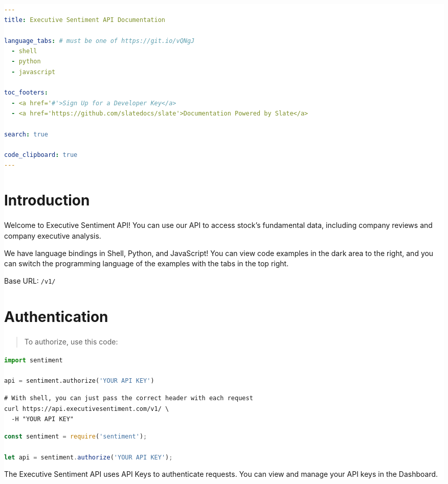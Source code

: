 ```yaml
---
title: Executive Sentiment API Documentation

language_tabs: # must be one of https://git.io/vQNgJ
  - shell
  - python
  - javascript

toc_footers:
  - <a href='#'>Sign Up for a Developer Key</a>
  - <a href='https://github.com/slatedocs/slate'>Documentation Powered by Slate</a>

search: true

code_clipboard: true
---
```


# Introduction

Welcome to Executive Sentiment API! You can use our API to access stock’s fundamental data, including company reviews and company executive analysis.

We have language bindings in Shell, Python, and JavaScript! You can view code examples in the dark area to the right, and you can switch the programming language of the examples with the tabs in the top right.

Base URL: `/v1/`


# Authentication

> To authorize, use this code:

```python
import sentiment

api = sentiment.authorize('YOUR API KEY')
```

```shell
# With shell, you can just pass the correct header with each request
curl https://api.executivesentiment.com/v1/ \
  -H "YOUR API KEY"
```

```javascript
const sentiment = require('sentiment');

let api = sentiment.authorize('YOUR API KEY');
```

The Executive Sentiment API uses API Keys to authenticate requests. You can view and manage your API keys in the Dashboard. 
